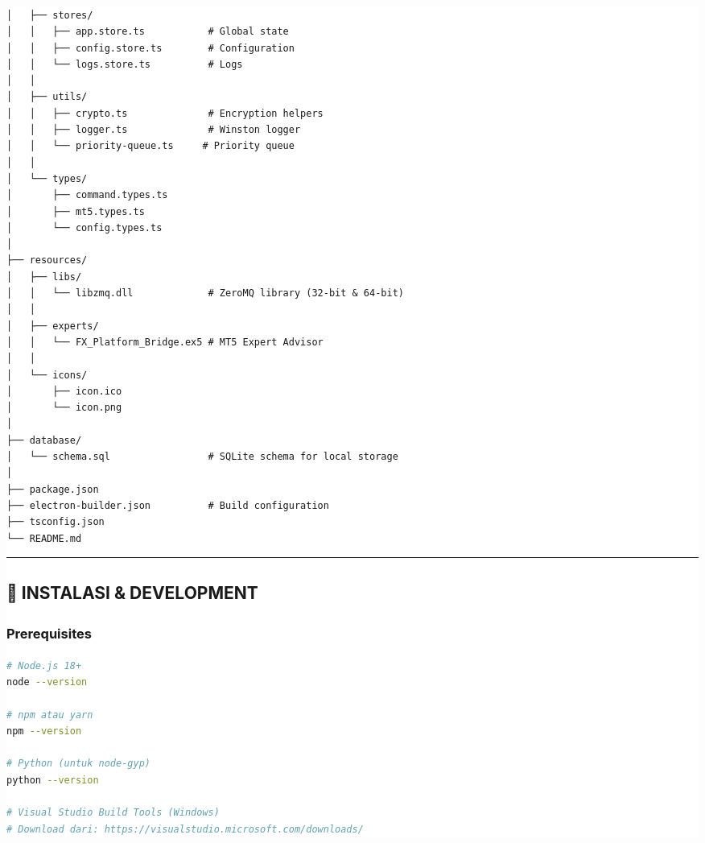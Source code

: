 ```
│   ├── stores/
│   │   ├── app.store.ts           # Global state
│   │   ├── config.store.ts        # Configuration
│   │   └── logs.store.ts          # Logs
│   │
│   ├── utils/
│   │   ├── crypto.ts              # Encryption helpers
│   │   ├── logger.ts              # Winston logger
│   │   └── priority-queue.ts     # Priority queue
│   │
│   └── types/
│       ├── command.types.ts
│       ├── mt5.types.ts
│       └── config.types.ts
│
├── resources/
│   ├── libs/
│   │   └── libzmq.dll             # ZeroMQ library (32-bit & 64-bit)
│   │
│   ├── experts/
│   │   └── FX_Platform_Bridge.ex5 # MT5 Expert Advisor
│   │
│   └── icons/
│       ├── icon.ico
│       └── icon.png
│
├── database/
│   └── schema.sql                 # SQLite schema for local storage
│
├── package.json
├── electron-builder.json          # Build configuration
├── tsconfig.json
└── README.md
```

---

## 🔧 INSTALASI & DEVELOPMENT

### Prerequisites
```bash
# Node.js 18+
node --version

# npm atau yarn
npm --version

# Python (untuk node-gyp)
python --version

# Visual Studio Build Tools (Windows)
# Download dari: https://visualstudio.microsoft.com/downloads/
```
